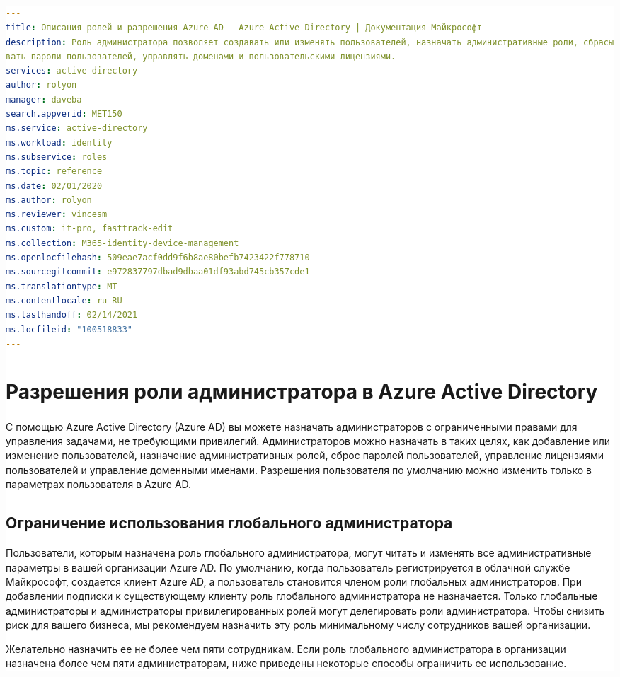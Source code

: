 ```yaml
---
title: Описания ролей и разрешения Azure AD — Azure Active Directory | Документация Майкрософт
description: Роль администратора позволяет создавать или изменять пользователей, назначать административные роли, сбрасывать пароли пользователей, управлять доменами и пользовательскими лицензиями.
services: active-directory
author: rolyon
manager: daveba
search.appverid: MET150
ms.service: active-directory
ms.workload: identity
ms.subservice: roles
ms.topic: reference
ms.date: 02/01/2020
ms.author: rolyon
ms.reviewer: vincesm
ms.custom: it-pro, fasttrack-edit
ms.collection: M365-identity-device-management
ms.openlocfilehash: 509eae7acf0dd9f6b8ae80befb7423422f778710
ms.sourcegitcommit: e972837797dbad9dbaa01df93abd745cb357cde1
ms.translationtype: MT
ms.contentlocale: ru-RU
ms.lasthandoff: 02/14/2021
ms.locfileid: "100518833"
---
```

# <a name="administrator-role-permissions-in-azure-active-directory"></a>Разрешения роли администратора в Azure Active Directory

С помощью Azure Active Directory (Azure AD) вы можете назначать администраторов с ограниченными правами для управления задачами, не требующими привилегий. Администраторов можно назначать в таких целях, как добавление или изменение пользователей, назначение административных ролей, сброс паролей пользователей, управление лицензиями пользователей и управление доменными именами. [Разрешения пользователя по умолчанию](../fundamentals/users-default-permissions.md) можно изменить только в параметрах пользователя в Azure AD.

## <a name="limit-use-of-global-administrator"></a>Ограничение использования глобального администратора

Пользователи, которым назначена роль глобального администратора, могут читать и изменять все административные параметры в вашей организации Azure AD. По умолчанию, когда пользователь регистрируется в облачной службе Майкрософт, создается клиент Azure AD, а пользователь становится членом роли глобальных администраторов. При добавлении подписки к существующему клиенту роль глобального администратора не назначается. Только глобальные администраторы и администраторы привилегированных ролей могут делегировать роли администратора. Чтобы снизить риск для вашего бизнеса, мы рекомендуем назначить эту роль минимальному числу сотрудников вашей организации.

Желательно назначить ее не более чем пяти сотрудникам. Если роль глобального администратора в организации назначена более чем пяти администраторам, ниже приведены некоторые способы ограничить ее использование.
